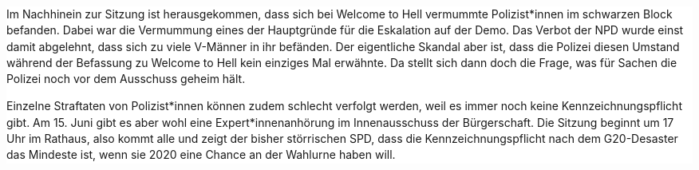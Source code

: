 Im Nachhinein zur Sitzung ist herausgekommen, dass sich bei Welcome to Hell vermummte Polizist\*innen im schwarzen Block
befanden. Dabei war die Vermummung eines der Hauptgründe für die Eskalation auf der Demo. Das Verbot der NPD wurde einst
damit abgelehnt, dass sich zu viele V-Männer in ihr befänden. Der eigentliche Skandal aber ist, dass die Polizei diesen
Umstand während der Befassung zu Welcome to Hell kein einziges Mal erwähnte. Da stellt sich dann doch die Frage, was
für Sachen die Polizei noch vor dem Ausschuss geheim hält. 

Einzelne Straftaten von Polizist\*innen können zudem schlecht verfolgt werden, weil es immer noch keine Kennzeichnungspflicht
gibt. Am 15. Juni gibt es aber wohl eine Expert\*innenanhörung im Innenausschuss der Bürgerschaft. Die Sitzung beginnt
um 17 Uhr im Rathaus, also kommt alle und zeigt der bisher störrischen SPD, dass die Kennzeichnungspflicht nach dem
G20-Desaster das Mindeste ist, wenn sie 2020 eine Chance an der Wahlurne haben will.
